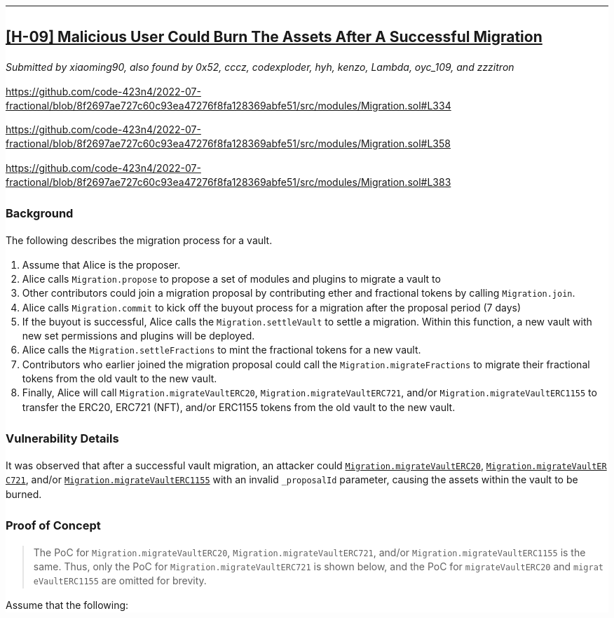 ***

## [[H-09] Malicious User Could Burn The Assets After A Successful Migration](https://github.com/code-423n4/2022-07-fractional-findings/issues/459)
_Submitted by xiaoming90, also found by 0x52, cccz, codexploder, hyh, kenzo, Lambda, oyc&#95;109, and zzzitron_

<https://github.com/code-423n4/2022-07-fractional/blob/8f2697ae727c60c93ea47276f8fa128369abfe51/src/modules/Migration.sol#L334>

<https://github.com/code-423n4/2022-07-fractional/blob/8f2697ae727c60c93ea47276f8fa128369abfe51/src/modules/Migration.sol#L358>

<https://github.com/code-423n4/2022-07-fractional/blob/8f2697ae727c60c93ea47276f8fa128369abfe51/src/modules/Migration.sol#L383>

### Background

The following describes the migration process for a vault.

1.  Assume that Alice is the proposer.
2.  Alice calls `Migration.propose` to propose a set of modules and plugins to migrate a vault to
3.  Other contributors could join a migration proposal by contributing ether and fractional tokens by calling `Migration.join`.
4.  Alice calls `Migration.commit` to kick off the buyout process for a migration after the proposal period (7 days)
5.  If the buyout is successful, Alice calls the `Migration.settleVault` to settle a migration. Within this function,  a new vault with new set permissions and plugins will be deployed.
6.  Alice calls the `Migration.settleFractions` to mint the fractional tokens for a new vault.
7.  Contributors who earlier joined the migration proposal could call the `Migration.migrateFractions` to migrate their fractional tokens from the old vault to the new vault.
8.  Finally, Alice will call `Migration.migrateVaultERC20`, `Migration.migrateVaultERC721`, and/or `Migration.migrateVaultERC1155` to transfer the ERC20, ERC721 (NFT), and/or ERC1155 tokens from the old vault to the new vault.

### Vulnerability Details

It was observed that after a successful vault migration, an attacker could [`Migration.migrateVaultERC20`](https://github.com/code-423n4/2022-07-fractional/blob/8f2697ae727c60c93ea47276f8fa128369abfe51/src/modules/Migration.sol#L334), [`Migration.migrateVaultERC721`](https://github.com/code-423n4/2022-07-fractional/blob/8f2697ae727c60c93ea47276f8fa128369abfe51/src/modules/Migration.sol#L358), and/or [`Migration.migrateVaultERC1155`](https://github.com/code-423n4/2022-07-fractional/blob/8f2697ae727c60c93ea47276f8fa128369abfe51/src/modules/Migration.sol#L383) with an invalid `_proposalId` parameter, causing the assets within the vault to be burned.

### Proof of Concept

> The PoC for `Migration.migrateVaultERC20`, `Migration.migrateVaultERC721`, and/or `Migration.migrateVaultERC1155` is the same. Thus, only the PoC for `Migration.migrateVaultERC721` is shown below, and the PoC for `migrateVaultERC20` and `migrateVaultERC1155` are omitted for brevity.

Assume that the following:
